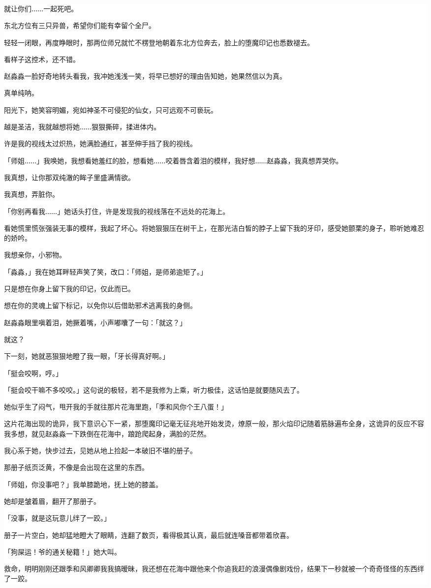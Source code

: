 就让你们……一起死吧。

东北方位有三只异兽，希望你们能有幸留个全尸。

轻轻一闭眼，再度睁眼时，那两位师兄就忙不楞登地朝着东北方位奔去，脸上的堕魔印记也悉数褪去。

看样子这控术，还不错。

赵淼淼一脸好奇地转头看我，我冲她浅浅一笑，将早已想好的理由告知她，她果然信以为真。

真单纯呐。

阳光下，她笑容明媚，宛如神圣不可侵犯的仙女，只可远观不可亵玩。

越是圣洁，我就越想将她……狠狠撕碎，揉进体内。

许是我的视线太过炽热，她满脸通红，甚至伸手挡了我的视线。

「师姐……」我唤她，我想看她羞红的脸，想看她……咬着唇含着泪的模样，我好想……赵淼淼，我真想弄哭你。

我真想，让你那双纯澈的眸子里盛满情欲。

我真想，弄脏你。

「你别再看我……」她话头打住，许是发现我的视线落在不远处的花海上。

看她慌里慌张强装无事的模样，我起了坏心。将她狠狠压在树干上，在那光洁白皙的脖子上留下我的牙印，感受她颤栗的身子，聆听她难忍的娇吟。

我想亲你，小邪物。

「淼淼，」我在她耳畔轻声笑了笑，改口：「师姐，是师弟逾矩了。」

只是想在你身上留下我的印记，仅此而已。

想在你的灵魂上留下标记，以免你以后借助邪术逃离我的身侧。

赵淼淼眼里嗔着泪，她撅着嘴，小声嘟囔了一句：「就这？」

就这？

下一刻，她就恶狠狠地瞪了我一眼，「牙长得真好啊。」

「挺会咬啊，哼。」

「挺会咬干嘛不多咬咬。」这句说的极轻，若不是我修为上乘，听力极佳，这话怕是就要随风去了。

她似乎生了闷气，甩开我的手就往那片花海里跑，「季和风你个王八蛋！」

这片花海出现的诡异，我下意识心下一紧，那堕魔印记毫无征兆地开始发烫，燎原一般，那火焰印记随着筋脉遍布全身，这诡异的反应不容我多想，就见赵淼淼一下跌倒在花海中，踉跄爬起身，满脸的茫然。

我心系于她，快步过去，见她从地上捡起一本破旧不堪的册子。

那册子纸页泛黄，不像是会出现在这里的东西。

「师姐，你没事吧？」我单膝跪地，抚上她的膝盖。

她却是皱着眉，翻开了那册子。

「没事，就是这玩意儿绊了一跤。」

册子一片空白，她却猛地瞪大了眼睛，连翻了数页，看得极其认真，最后就连嗓音都带着欣喜。

「狗屎运！爷的通关秘籍！」她大叫。

救命，明明刚刚还跟季和风卿卿我我搞暧昧，我还想在花海中跟他来个你追我赶的浪漫偶像剧戏份，结果下一秒就被一个奇奇怪怪的东西绊了一跤。
